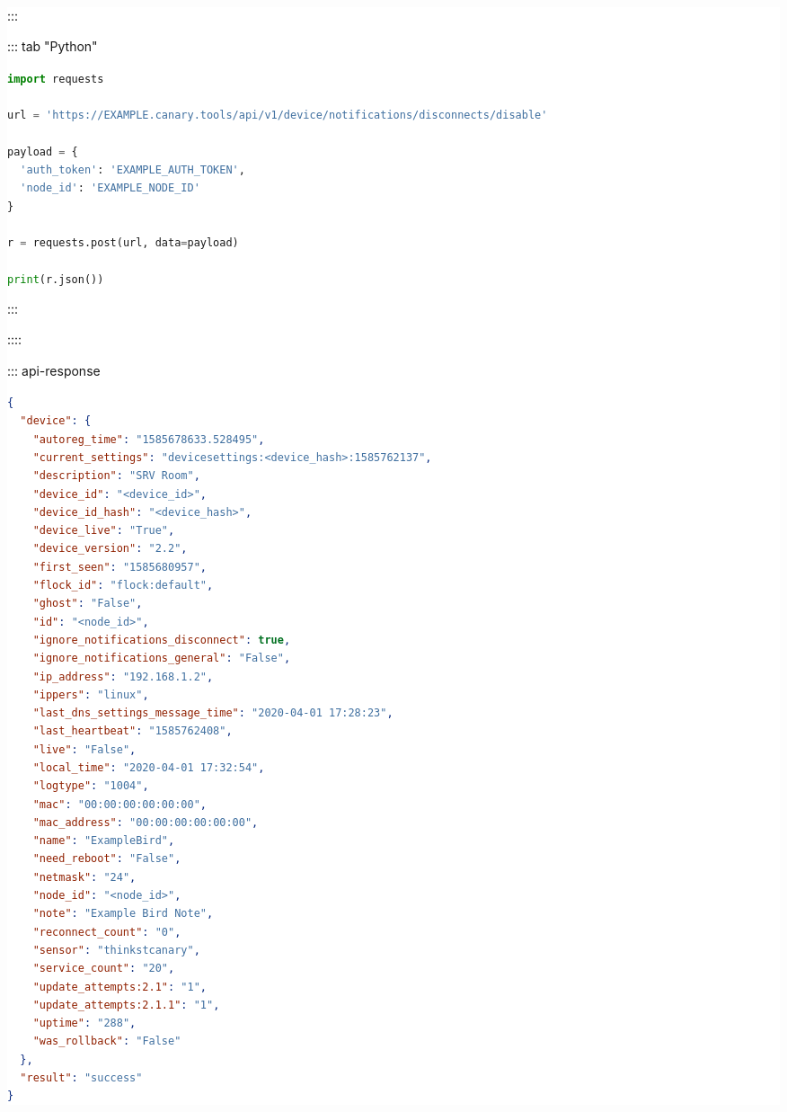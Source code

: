 :::


::: tab "Python"

``` python
import requests

url = 'https://EXAMPLE.canary.tools/api/v1/device/notifications/disconnects/disable'

payload = {
  'auth_token': 'EXAMPLE_AUTH_TOKEN',
  'node_id': 'EXAMPLE_NODE_ID'
}

r = requests.post(url, data=payload)

print(r.json())
```

:::

::::


::: api-response
```json
{
  "device": {
    "autoreg_time": "1585678633.528495",
    "current_settings": "devicesettings:<device_hash>:1585762137",
    "description": "SRV Room",
    "device_id": "<device_id>",
    "device_id_hash": "<device_hash>",
    "device_live": "True",
    "device_version": "2.2",
    "first_seen": "1585680957",
    "flock_id": "flock:default",
    "ghost": "False",
    "id": "<node_id>",
    "ignore_notifications_disconnect": true,
    "ignore_notifications_general": "False",
    "ip_address": "192.168.1.2",
    "ippers": "linux",
    "last_dns_settings_message_time": "2020-04-01 17:28:23",
    "last_heartbeat": "1585762408",
    "live": "False",
    "local_time": "2020-04-01 17:32:54",
    "logtype": "1004",
    "mac": "00:00:00:00:00:00",
    "mac_address": "00:00:00:00:00:00",
    "name": "ExampleBird",
    "need_reboot": "False",
    "netmask": "24",
    "node_id": "<node_id>",
    "note": "Example Bird Note",
    "reconnect_count": "0",
    "sensor": "thinkstcanary",
    "service_count": "20",
    "update_attempts:2.1": "1",
    "update_attempts:2.1.1": "1",
    "uptime": "288",
    "was_rollback": "False"
  },
  "result": "success"
}
```